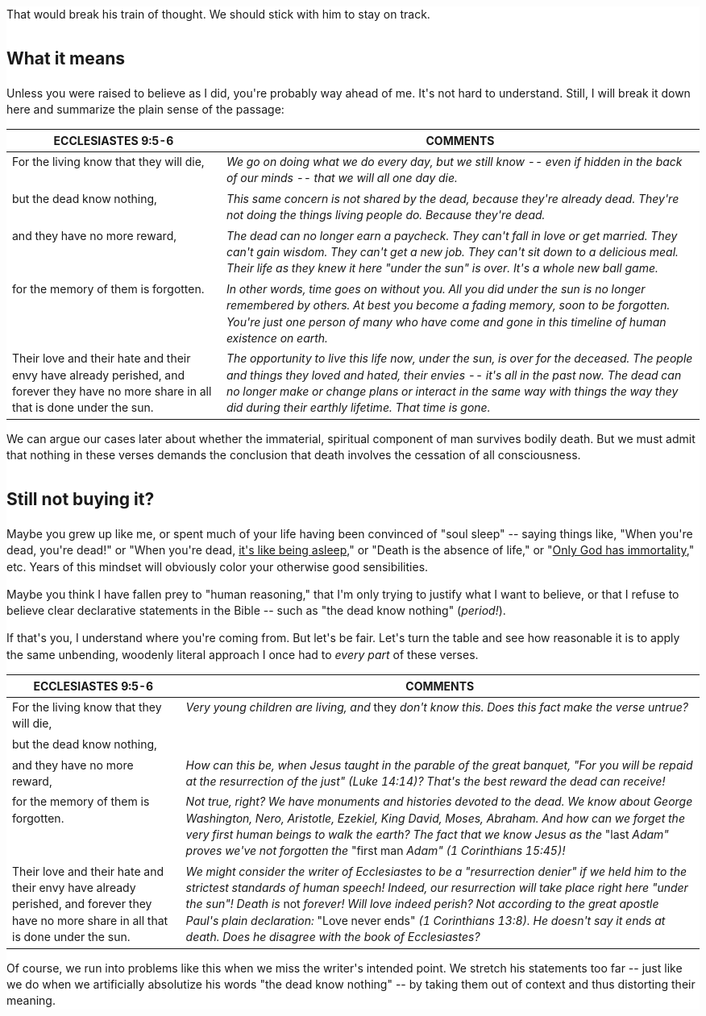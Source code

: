 That would break his train of thought. We should stick with him to stay on track.

## What it means

Unless you were raised to believe as I did, you're probably way ahead of me. It's not hard to understand. Still, I will break it down here and summarize the plain sense of the passage:


| ECCLESIASTES 9:5-6   |  COMMENTS  |
| ---    | ---   |
| For the living know that they will die, | *We go on doing what we do every day, but we still know -- even if hidden in the back of our minds -- that we will all one day die.* |
| but the dead know nothing, | *This same concern is not shared by the dead, because they're already dead. They're not doing the things living people do. Because they're dead.* |
| and they have no more reward, | *The dead can no longer earn a paycheck. They can't fall in love or get married. They can't gain wisdom. They can't get a new job. They can't sit down to a delicious meal. Their life as they knew it here "under the sun" is over. It's a whole new ball game.*  |
| for the memory of them is forgotten. | *In other words, time goes on without you. All you did under the sun is no longer remembered by others. At best you become a fading memory, soon to be forgotten. You're just one person of many who have come and gone in this timeline of human existence on earth.* |
| Their love and their hate and their envy have already perished, and forever they have no more share in all that is done under the sun. | *The opportunity to live this life now, under the sun, is over for the deceased. The people and things they loved and hated, their envies -- it's all in the past now. The dead can no longer make or change plans or interact in the same way with things the way they did during their earthly lifetime. That time is gone.* |


We can argue our cases later about whether the immaterial, spiritual component of man survives bodily death. But we must admit that nothing in these verses demands the conclusion that death involves the cessation of all consciousness.

## Still not buying it?

Maybe you grew up like me, or spent much of your life having been convinced of "soul sleep" -- saying things like, "When you're dead, you're dead!" or "When you're dead, [it's like being asleep](https://www.cogcatholic.org/page/blog/the-bible-says-death-is-like-sleep/)," or "Death is the absence of life," or "[Only God has immortality](https://www.cogcatholic.org/page/blog/does-god-alone-have-immortality/)," etc. Years of this mindset will obviously color your otherwise good sensibilities.

Maybe you think I have fallen prey to "human reasoning," that I'm only trying to justify what I want to believe, or that I refuse to believe clear declarative statements in the Bible -- such as "the dead know nothing" (*period!*).

If that's you, I understand where you're coming from. But let's be fair. Let's turn the table and see how reasonable it is to apply the same unbending, woodenly literal approach I once had to *every part* of these verses.

| ECCLESIASTES 9:5-6   | COMMENTS  |
| ---    | ---   |
| For the living know that they will die, | *Very young children are living, and* they *don't know this. Does this fact make the verse untrue?* |
| but the dead know nothing, |  |
| and they have no more reward, | *How can this be, when Jesus taught in the parable of the great banquet, "For you will be repaid at the resurrection of the just" (Luke 14:14)? That's the best reward the dead can receive!*  |
| for the memory of them is forgotten. | *Not true, right? We have monuments and histories devoted to the dead. We know about George Washington, Nero, Aristotle, Ezekiel, King David, Moses, Abraham. And how can we forget the very first human beings to walk the earth? The fact that we know Jesus as the* "last *Adam" proves we've not forgotten the* "first man *Adam" (1 Corinthians 15:45)!* |
| Their love and their hate and their envy have already perished, and forever they have no more share in all that is done under the sun. | *We might consider the writer of Ecclesiastes to be a "resurrection denier" if we held him to the strictest standards of human speech! Indeed, our resurrection will take place right here "under the sun"! Death is* not *forever! Will love indeed perish? Not according to the great apostle Paul's plain declaration:* "Love never ends" *(1 Corinthians 13:8). He doesn't say it ends at death. Does he disagree with the book of Ecclesiastes?* |


Of course, we run into problems like this when we miss the writer's intended point. We stretch his statements too far -- just like we do when we artificially absolutize his words "the dead know nothing" -- by taking them out of context and thus distorting their meaning.
